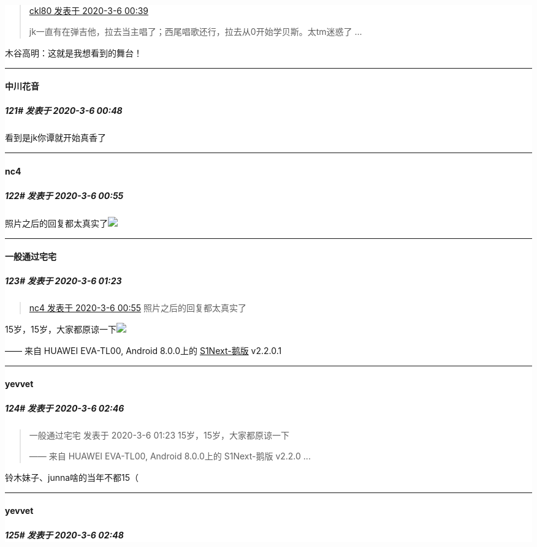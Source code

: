 
<blockquote><a href="httphttps://bbs.saraba1st.com/2b/forum.php?mod=redirect&amp;goto=findpost&amp;pid=46631338&amp;ptid=1916875" target="_blank">ckl80 发表于 2020-3-6 00:39</a>

jk一直有在弹吉他，拉去当主唱了；西尾唱歌还行，拉去从0开始学贝斯。太tm迷惑了 ...</blockquote>
木谷高明：这就是我想看到的舞台！


-----

####  中川花音  
##### 121#       发表于 2020-3-6 00:48


看到是jk你谭就开始真香了


-----

####  nc4  
##### 122#       发表于 2020-3-6 00:55


照片之后的回复都太真实了<img src="https://static.saraba1st.com/image/smiley/face2017/067.png" referrerpolicy="no-referrer">


-----

####  一般通过宅宅  
##### 123#       发表于 2020-3-6 01:23


<blockquote><a href="httphttps://bbs.saraba1st.com/2b/forum.php?mod=redirect&amp;goto=findpost&amp;pid=46631473&amp;ptid=1916875" target="_blank">nc4 发表于 2020-3-6 00:55</a>
照片之后的回复都太真实了</blockquote>
15岁，15岁，大家都原谅一下<img src="https://static.saraba1st.com/image/smiley/face2017/067.png" referrerpolicy="no-referrer">

—— 来自 HUAWEI EVA-TL00, Android 8.0.0上的 [S1Next-鹅版](https://github.com/ykrank/S1-Next/releases) v2.2.0.1


-----

####  yevvet  
##### 124#       发表于 2020-3-6 02:46


<blockquote>一般通过宅宅 发表于 2020-3-6 01:23
15岁，15岁，大家都原谅一下


—— 来自 HUAWEI EVA-TL00, Android 8.0.0上的 S1Next-鹅版 v2.2.0 ...</blockquote>
铃木妹子、junna啥的当年不都15（


-----

####  yevvet  
##### 125#       发表于 2020-3-6 02:48
